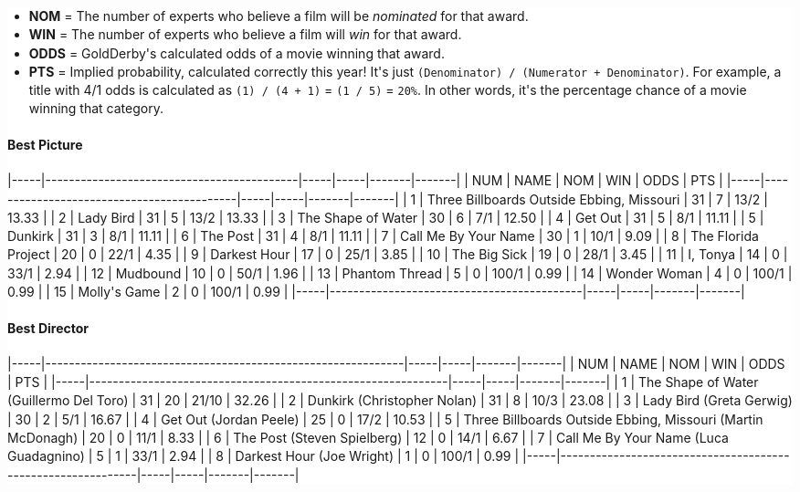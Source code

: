 * **NOM** = The number of experts who believe a film will be *nominated* for that award.
* **WIN** = The number of experts who believe a film will *win* for that award.
* **ODDS** = GoldDerby's calculated odds of a movie winning that award.
* **PTS** = Implied probability, calculated correctly this year! It's just `(Denominator) / (Numerator + Denominator)`. For example, a title with 4/1 odds is calculated as `(1) / (4 + 1)` = `(1 / 5)` = `20%`. In other words, it's the percentage chance of a movie winning that category.


#### Best Picture

|-----|-------------------------------------------|-----|-----|-------|-------|
| NUM |                    NAME                   | NOM | WIN |  ODDS |  PTS  |
|-----|-------------------------------------------|-----|-----|-------|-------|
|   1 | Three Billboards Outside Ebbing, Missouri |  31 |   7 | 13/2  | 13.33 |
|   2 | Lady Bird                                 |  31 |   5 | 13/2  | 13.33 |
|   3 | The Shape of Water                        |  30 |   6 | 7/1   | 12.50 |
|   4 | Get Out                                   |  31 |   5 | 8/1   | 11.11 |
|   5 | Dunkirk                                   |  31 |   3 | 8/1   | 11.11 |
|   6 | The Post                                  |  31 |   4 | 8/1   | 11.11 |
|   7 | Call Me By Your Name                      |  30 |   1 | 10/1  |  9.09 |
|   8 | The Florida Project                       |  20 |   0 | 22/1  |  4.35 |
|   9 | Darkest Hour                              |  17 |   0 | 25/1  |  3.85 |
|  10 | The Big Sick                              |  19 |   0 | 28/1  |  3.45 |
|  11 | I, Tonya                                  |  14 |   0 | 33/1  |  2.94 |
|  12 | Mudbound                                  |  10 |   0 | 50/1  |  1.96 |
|  13 | Phantom Thread                            |   5 |   0 | 100/1 |  0.99 |
|  14 | Wonder Woman                              |   4 |   0 | 100/1 |  0.99 |
|  15 | Molly's Game                              |   2 |   0 | 100/1 |  0.99 |
|-----|-------------------------------------------|-----|-----|-------|-------|

#### Best Director

|-----|-------------------------------------------------------------|-----|-----|-------|-------|
| NUM |                             NAME                            | NOM | WIN |  ODDS |  PTS  |
|-----|-------------------------------------------------------------|-----|-----|-------|-------|
|   1 | The Shape of Water (Guillermo Del Toro)                     |  31 |  20 | 21/10 | 32.26 |
|   2 | Dunkirk (Christopher Nolan)                                 |  31 |   8 | 10/3  | 23.08 |
|   3 | Lady Bird (Greta Gerwig)                                    |  30 |   2 | 5/1   | 16.67 |
|   4 | Get Out (Jordan Peele)                                      |  25 |   0 | 17/2  | 10.53 |
|   5 | Three Billboards Outside Ebbing, Missouri (Martin McDonagh) |  20 |   0 | 11/1  |  8.33 |
|   6 | The Post (Steven Spielberg)                                 |  12 |   0 | 14/1  |  6.67 |
|   7 | Call Me By Your Name (Luca Guadagnino)                      |   5 |   1 | 33/1  |  2.94 |
|   8 | Darkest Hour (Joe Wright)                                   |   1 |   0 | 100/1 |  0.99 |
|-----|-------------------------------------------------------------|-----|-----|-------|-------|
